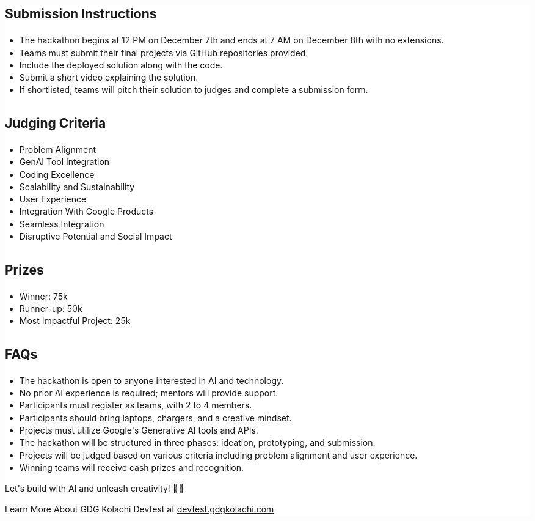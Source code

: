 ## Submission Instructions

- The hackathon begins at 12 PM on December 7th and ends at 7 AM on December 8th with no extensions.
- Teams must submit their final projects via GitHub repositories provided.
- Include the deployed solution along with the code.
- Submit a short video explaining the solution.
- If shortlisted, teams will pitch their solution to judges and complete a submission form.

## Judging Criteria

- Problem Alignment
- GenAI Tool Integration
- Coding Excellence
- Scalability and Sustainability
- User Experience
- Integration With Google Products
- Seamless Integration
- Disruptive Potential and Social Impact

## Prizes

- Winner: 75k
- Runner-up: 50k
- Most Impactful Project: 25k

## FAQs

- The hackathon is open to anyone interested in AI and technology.
- No prior AI experience is required; mentors will provide support.
- Participants must register as teams, with 2 to 4 members.
- Participants should bring laptops, chargers, and a creative mindset.
- Projects must utilize Google's Generative AI tools and APIs.
- The hackathon will be structured in three phases: ideation, prototyping, and submission.
- Projects will be judged based on various criteria including problem alignment and user experience.
- Winning teams will receive cash prizes and recognition.

Let's build with AI and unleash creativity! 🚀🤖

Learn More About GDG Kolachi Devfest at [devfest.gdgkolachi.com](https://devfest.gdgkolachi.com)

